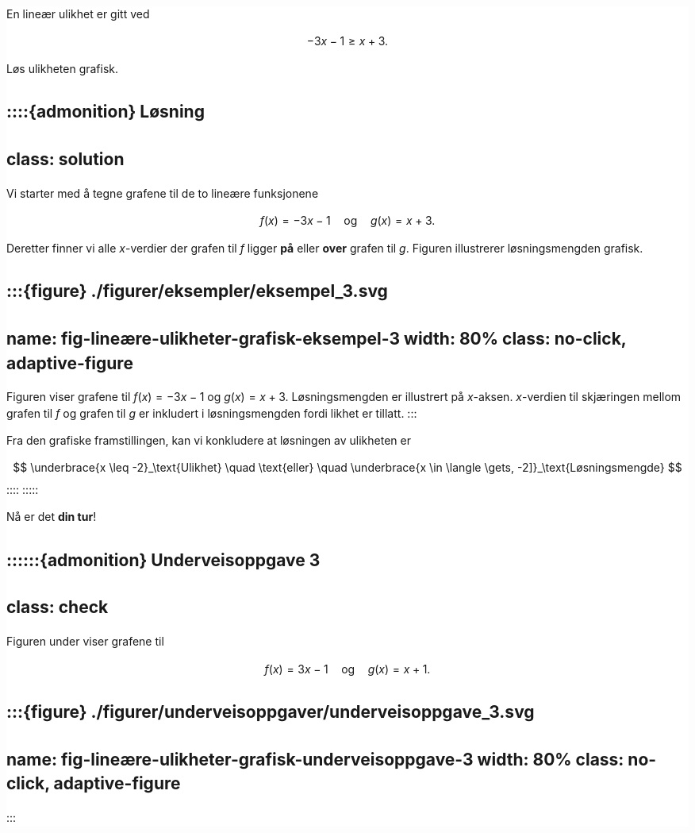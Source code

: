En lineær ulikhet er gitt ved

$$
-3x - 1 \geq x + 3.
$$

Løs ulikheten grafisk.



::::{admonition} Løsning
---
class: solution
---
Vi starter med å tegne grafene til de to lineære funksjonene

$$
f(x) = -3x - 1 \quad \text{og} \quad g(x) = x + 3.
$$

Deretter finner vi alle $x$-verdier der grafen til $f$ ligger **på** eller **over** grafen til $g$. Figuren illustrerer løsningsmengden grafisk.

:::{figure} ./figurer/eksempler/eksempel_3.svg
---
name: fig-lineære-ulikheter-grafisk-eksempel-3
width: 80%
class: no-click, adaptive-figure
---

Figuren viser grafene til $f(x) = -3x - 1$ og $g(x) = x + 3$. Løsningsmengden er illustrert på $x$-aksen. $x$-verdien til skjæringen mellom grafen til $f$ og grafen til $g$ er inkludert i løsningsmengden fordi likhet er tillatt.
:::

Fra den grafiske framstillingen, kan vi konkludere at løsningen av ulikheten er 

$$
\underbrace{x \leq -2}_\text{Ulikhet} \quad \text{eller} \quad \underbrace{x \in \langle \gets, -2]}_\text{Løsningsmengde}
$$
::::
:::::

Nå er det **din tur**!

::::::{admonition} Underveisoppgave 3
---
class: check
---
Figuren under viser grafene til

$$
f(x) = 3x - 1 \quad \text{og} \quad g(x) = x + 1.
$$

:::{figure} ./figurer/underveisoppgaver/underveisoppgave_3.svg
---
name: fig-lineære-ulikheter-grafisk-underveisoppgave-3
width: 80%
class: no-click, adaptive-figure
---
:::
